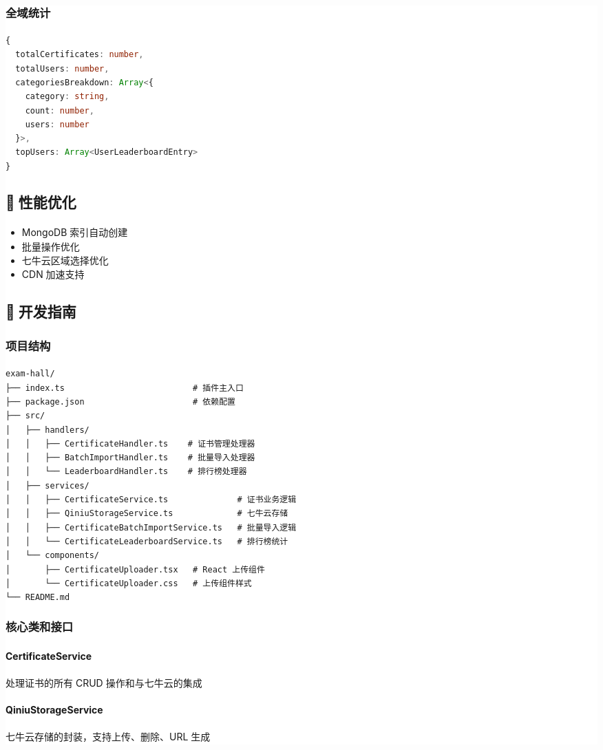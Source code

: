 ### 全域统计
```typescript
{
  totalCertificates: number,
  totalUsers: number,
  categoriesBreakdown: Array<{
    category: string,
    count: number,
    users: number
  }>,
  topUsers: Array<UserLeaderboardEntry>
}
```

## 🚀 性能优化

- MongoDB 索引自动创建
- 批量操作优化
- 七牛云区域选择优化
- CDN 加速支持

## 🔧 开发指南

### 项目结构
```
exam-hall/
├── index.ts                          # 插件主入口
├── package.json                      # 依赖配置
├── src/
│   ├── handlers/
│   │   ├── CertificateHandler.ts    # 证书管理处理器
│   │   ├── BatchImportHandler.ts    # 批量导入处理器
│   │   └── LeaderboardHandler.ts    # 排行榜处理器
│   ├── services/
│   │   ├── CertificateService.ts              # 证书业务逻辑
│   │   ├── QiniuStorageService.ts             # 七牛云存储
│   │   ├── CertificateBatchImportService.ts   # 批量导入逻辑
│   │   └── CertificateLeaderboardService.ts   # 排行榜统计
│   └── components/
│       ├── CertificateUploader.tsx   # React 上传组件
│       └── CertificateUploader.css   # 上传组件样式
└── README.md
```

### 核心类和接口

#### CertificateService
处理证书的所有 CRUD 操作和与七牛云的集成

#### QiniuStorageService
七牛云存储的封装，支持上传、删除、URL 生成
